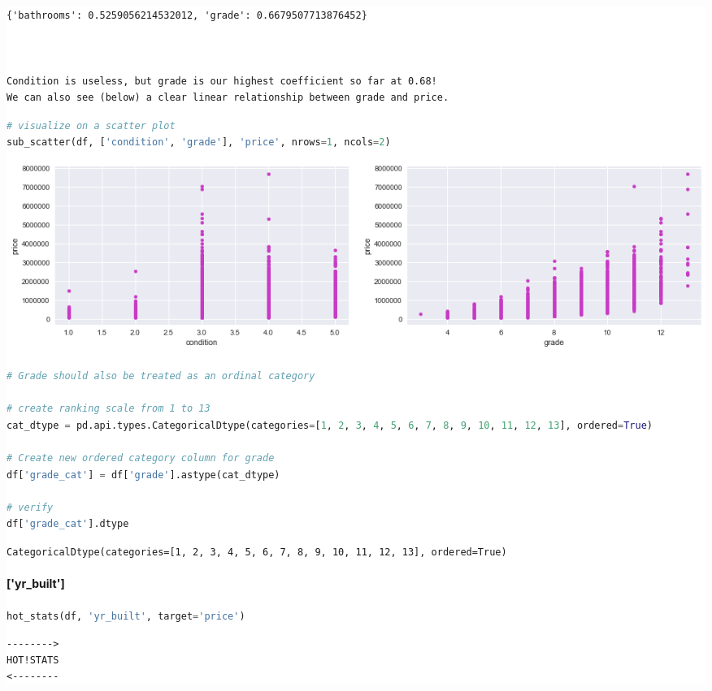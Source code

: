 


    {'bathrooms': 0.5259056214532012, 'grade': 0.6679507713876452}



    Condition is useless, but grade is our highest coefficient so far at 0.68! 
    We can also see (below) a clear linear relationship between grade and price. 


```python
# visualize on a scatter plot
sub_scatter(df, ['condition', 'grade'], 'price', nrows=1, ncols=2)
```


![png](output_62_0.png)



```python
# Grade should also be treated as an ordinal category

# create ranking scale from 1 to 13
cat_dtype = pd.api.types.CategoricalDtype(categories=[1, 2, 3, 4, 5, 6, 7, 8, 9, 10, 11, 12, 13], ordered=True)

# Create new ordered category column for grade
df['grade_cat'] = df['grade'].astype(cat_dtype)

# verify
df['grade_cat'].dtype
```




    CategoricalDtype(categories=[1, 2, 3, 4, 5, 6, 7, 8, 9, 10, 11, 12, 13], ordered=True)



#### ['yr_built'] 


```python
hot_stats(df, 'yr_built', target='price')
```

    -------->
    HOT!STATS
    <--------
    